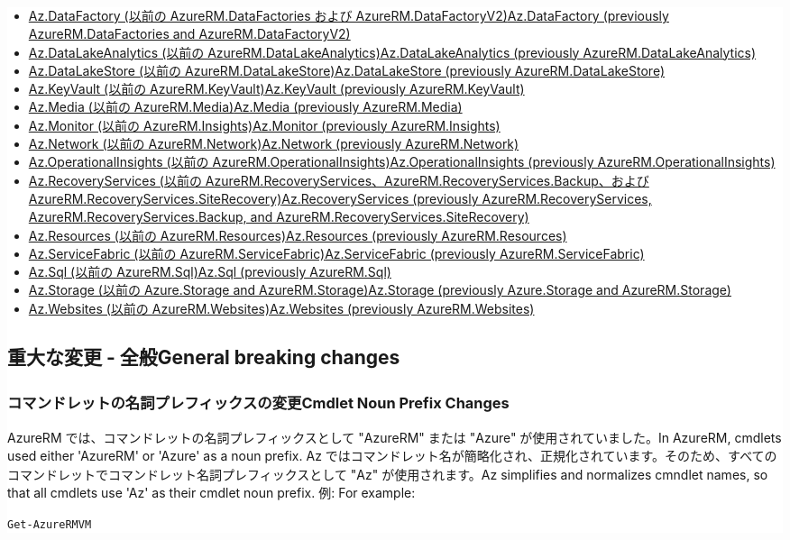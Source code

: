   - [<span data-ttu-id="4e70a-118">Az.DataFactory (以前の AzureRM.DataFactories および AzureRM.DataFactoryV2)</span><span class="sxs-lookup"><span data-stu-id="4e70a-118">Az.DataFactory (previously AzureRM.DataFactories and AzureRM.DataFactoryV2)</span></span>](#azdatafactory-previously-azurermdatafactories-and-azurermdatafactoryv2)
  - [<span data-ttu-id="4e70a-119">Az.DataLakeAnalytics (以前の AzureRM.DataLakeAnalytics)</span><span class="sxs-lookup"><span data-stu-id="4e70a-119">Az.DataLakeAnalytics (previously AzureRM.DataLakeAnalytics)</span></span>](#azdatalakeanalytics-previously-azurermdatalakeanalytics)
  - [<span data-ttu-id="4e70a-120">Az.DataLakeStore (以前の AzureRM.DataLakeStore)</span><span class="sxs-lookup"><span data-stu-id="4e70a-120">Az.DataLakeStore (previously AzureRM.DataLakeStore)</span></span>](#azdatalakestore-previously-azurermdatalakestore)
  - [<span data-ttu-id="4e70a-121">Az.KeyVault (以前の AzureRM.KeyVault)</span><span class="sxs-lookup"><span data-stu-id="4e70a-121">Az.KeyVault (previously AzureRM.KeyVault)</span></span>](#azkeyvault-previously-azurermkeyvault)
  - [<span data-ttu-id="4e70a-122">Az.Media (以前の AzureRM.Media)</span><span class="sxs-lookup"><span data-stu-id="4e70a-122">Az.Media (previously AzureRM.Media)</span></span>](#azmedia-previously-azurermmedia)
  - [<span data-ttu-id="4e70a-123">Az.Monitor (以前の AzureRM.Insights)</span><span class="sxs-lookup"><span data-stu-id="4e70a-123">Az.Monitor (previously AzureRM.Insights)</span></span>](#azmonitor-previously-azurerminsights)
  - [<span data-ttu-id="4e70a-124">Az.Network (以前の AzureRM.Network)</span><span class="sxs-lookup"><span data-stu-id="4e70a-124">Az.Network (previously AzureRM.Network)</span></span>](#aznetwork-previously-azurermnetwork)
  - [<span data-ttu-id="4e70a-125">Az.OperationalInsights (以前の AzureRM.OperationalInsights)</span><span class="sxs-lookup"><span data-stu-id="4e70a-125">Az.OperationalInsights (previously AzureRM.OperationalInsights)</span></span>](#azoperationalinsights-previously-azurermoperationalinsights)
  - [<span data-ttu-id="4e70a-126">Az.RecoveryServices (以前の AzureRM.RecoveryServices、AzureRM.RecoveryServices.Backup、および AzureRM.RecoveryServices.SiteRecovery)</span><span class="sxs-lookup"><span data-stu-id="4e70a-126">Az.RecoveryServices (previously AzureRM.RecoveryServices, AzureRM.RecoveryServices.Backup, and AzureRM.RecoveryServices.SiteRecovery)</span></span>](#azrecoveryservices-previously-azurermrecoveryservices-azurermrecoveryservicesbackup-and-azurermrecoveryservicessiterecovery)
  - [<span data-ttu-id="4e70a-127">Az.Resources (以前の AzureRM.Resources)</span><span class="sxs-lookup"><span data-stu-id="4e70a-127">Az.Resources (previously AzureRM.Resources)</span></span>](#azresources-previously-azurermresources)
  - [<span data-ttu-id="4e70a-128">Az.ServiceFabric (以前の AzureRM.ServiceFabric)</span><span class="sxs-lookup"><span data-stu-id="4e70a-128">Az.ServiceFabric (previously AzureRM.ServiceFabric)</span></span>](#azservicefabric-previously-azurermservicefabric)
  - [<span data-ttu-id="4e70a-129">Az.Sql (以前の AzureRM.Sql)</span><span class="sxs-lookup"><span data-stu-id="4e70a-129">Az.Sql (previously AzureRM.Sql)</span></span>](#azsql-previously-azurermsql)
  - [<span data-ttu-id="4e70a-130">Az.Storage (以前の Azure.Storage and AzureRM.Storage)</span><span class="sxs-lookup"><span data-stu-id="4e70a-130">Az.Storage (previously Azure.Storage and AzureRM.Storage)</span></span>](#azstorage-previously-azurestorage-and-azurermstorage)
  - [<span data-ttu-id="4e70a-131">Az.Websites (以前の AzureRM.Websites)</span><span class="sxs-lookup"><span data-stu-id="4e70a-131">Az.Websites (previously AzureRM.Websites)</span></span>](#azwebsites-previously-azurermwebsites)

## <a name="general-breaking-changes"></a><span data-ttu-id="4e70a-132">重大な変更 - 全般</span><span class="sxs-lookup"><span data-stu-id="4e70a-132">General breaking changes</span></span>
### <a name="cmdlet-noun-prefix-changes"></a><span data-ttu-id="4e70a-133">コマンドレットの名詞プレフィックスの変更</span><span class="sxs-lookup"><span data-stu-id="4e70a-133">Cmdlet Noun Prefix Changes</span></span>
<span data-ttu-id="4e70a-134">AzureRM では、コマンドレットの名詞プレフィックスとして "AzureRM" または "Azure" が使用されていました。</span><span class="sxs-lookup"><span data-stu-id="4e70a-134">In AzureRM, cmdlets used either 'AzureRM' or 'Azure' as a noun prefix.</span></span>  <span data-ttu-id="4e70a-135">Az ではコマンドレット名が簡略化され、正規化されています。そのため、すべてのコマンドレットでコマンドレット名詞プレフィックスとして "Az" が使用されます。</span><span class="sxs-lookup"><span data-stu-id="4e70a-135">Az simplifies and normalizes cmndlet names, so that all cmdlets use 'Az' as their cmdlet noun prefix.</span></span> <span data-ttu-id="4e70a-136">例: </span><span class="sxs-lookup"><span data-stu-id="4e70a-136">For example:</span></span>
```powershell
Get-AzureRMVM
```
